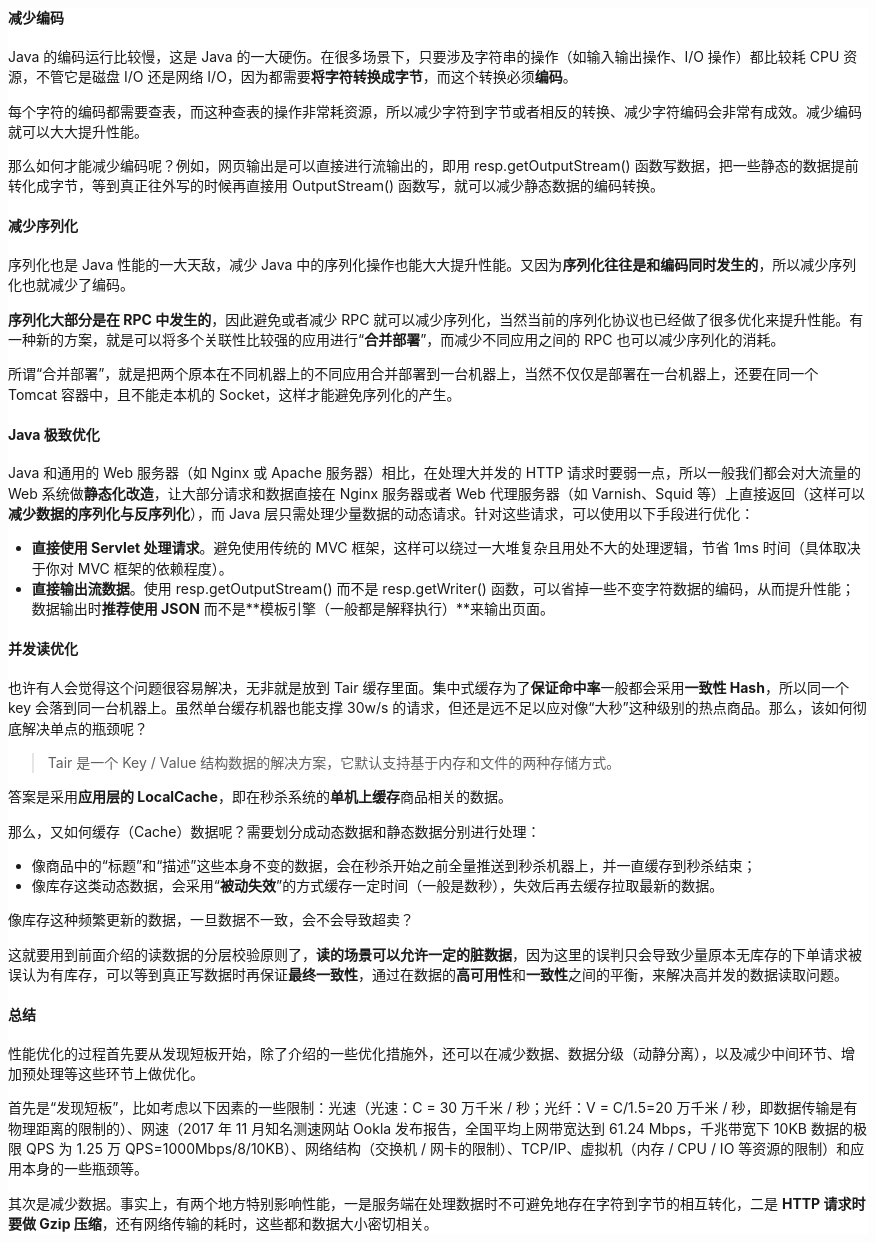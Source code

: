 #### 减少编码

Java 的编码运行比较慢，这是 Java 的一大硬伤。在很多场景下，只要涉及字符串的操作（如输入输出操作、I/O 操作）都比较耗 CPU 资源，不管它是磁盘 I/O 还是网络 I/O，因为都需要**将字符转换成字节**，而这个转换必须**编码**。

每个字符的编码都需要查表，而这种查表的操作非常耗资源，所以减少字符到字节或者相反的转换、减少字符编码会非常有成效。减少编码就可以大大提升性能。

那么如何才能减少编码呢？例如，网页输出是可以直接进行流输出的，即用 resp.getOutputStream() 函数写数据，把一些静态的数据提前转化成字节，等到真正往外写的时候再直接用 OutputStream() 函数写，就可以减少静态数据的编码转换。

#### 减少序列化

序列化也是 Java 性能的一大天敌，减少 Java 中的序列化操作也能大大提升性能。又因为**序列化往往是和编码同时发生的**，所以减少序列化也就减少了编码。

**序列化大部分是在 RPC 中发生的**，因此避免或者减少 RPC 就可以减少序列化，当然当前的序列化协议也已经做了很多优化来提升性能。有一种新的方案，就是可以将多个关联性比较强的应用进行“**合并部署**”，而减少不同应用之间的 RPC 也可以减少序列化的消耗。

所谓“合并部署”，就是把两个原本在不同机器上的不同应用合并部署到一台机器上，当然不仅仅是部署在一台机器上，还要在同一个 Tomcat 容器中，且不能走本机的 Socket，这样才能避免序列化的产生。

#### Java 极致优化

Java 和通用的 Web 服务器（如 Nginx 或 Apache 服务器）相比，在处理大并发的 HTTP 请求时要弱一点，所以一般我们都会对大流量的 Web 系统做**静态化改造**，让大部分请求和数据直接在 Nginx 服务器或者 Web 代理服务器（如 Varnish、Squid 等）上直接返回（这样可以**减少数据的序列化与反序列化**），而 Java 层只需处理少量数据的动态请求。针对这些请求，可以使用以下手段进行优化：

- **直接使用 Servlet 处理请求**。避免使用传统的 MVC 框架，这样可以绕过一大堆复杂且用处不大的处理逻辑，节省 1ms 时间（具体取决于你对 MVC 框架的依赖程度）。
- **直接输出流数据**。使用 resp.getOutputStream() 而不是 resp.getWriter() 函数，可以省掉一些不变字符数据的编码，从而提升性能；数据输出时**推荐使用 JSON** 而不是**模板引擎（一般都是解释执行）**来输出页面。

#### 并发读优化

也许有人会觉得这个问题很容易解决，无非就是放到 Tair 缓存里面。集中式缓存为了**保证命中率**一般都会采用**一致性 Hash**，所以同一个 key 会落到同一台机器上。虽然单台缓存机器也能支撑 30w/s 的请求，但还是远不足以应对像“大秒”这种级别的热点商品。那么，该如何彻底解决单点的瓶颈呢？

> Tair 是一个 Key / Value 结构数据的解决方案，它默认支持基于内存和文件的两种存储方式。

答案是采用**应用层的 LocalCache**，即在秒杀系统的**单机上缓存**商品相关的数据。

那么，又如何缓存（Cache）数据呢？需要划分成动态数据和静态数据分别进行处理：

- 像商品中的“标题”和“描述”这些本身不变的数据，会在秒杀开始之前全量推送到秒杀机器上，并一直缓存到秒杀结束；
- 像库存这类动态数据，会采用“**被动失效**”的方式缓存一定时间（一般是数秒），失效后再去缓存拉取最新的数据。

像库存这种频繁更新的数据，一旦数据不一致，会不会导致超卖？

这就要用到前面介绍的读数据的分层校验原则了，**读的场景可以允许一定的脏数据**，因为这里的误判只会导致少量原本无库存的下单请求被误认为有库存，可以等到真正写数据时再保证**最终一致性**，通过在数据的**高可用性**和**一致性**之间的平衡，来解决高并发的数据读取问题。

#### 总结

性能优化的过程首先要从发现短板开始，除了介绍的一些优化措施外，还可以在减少数据、数据分级（动静分离），以及减少中间环节、增加预处理等这些环节上做优化。

首先是“发现短板”，比如考虑以下因素的一些限制：光速（光速：C = 30 万千米 / 秒；光纤：V = C/1.5=20 万千米 / 秒，即数据传输是有物理距离的限制的）、网速（2017 年 11 月知名测速网站 Ookla 发布报告，全国平均上网带宽达到 61.24 Mbps，千兆带宽下 10KB 数据的极限 QPS 为 1.25 万 QPS=1000Mbps/8/10KB）、网络结构（交换机 / 网卡的限制）、TCP/IP、虚拟机（内存 / CPU / IO 等资源的限制）和应用本身的一些瓶颈等。

其次是减少数据。事实上，有两个地方特别影响性能，一是服务端在处理数据时不可避免地存在字符到字节的相互转化，二是 **HTTP 请求时要做 Gzip 压缩**，还有网络传输的耗时，这些都和数据大小密切相关。

